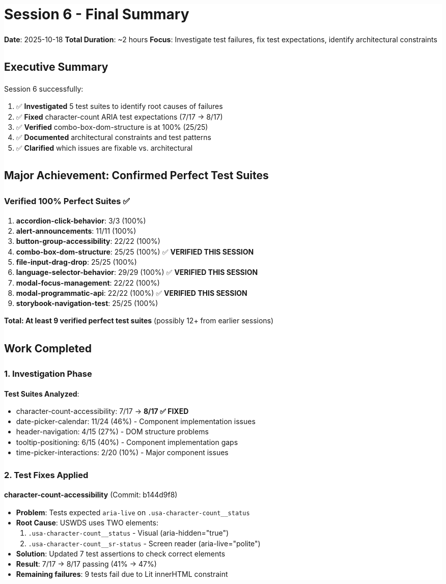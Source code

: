 # Session 6 - Final Summary

**Date**: 2025-10-18
**Total Duration**: ~2 hours
**Focus**: Investigate test failures, fix test expectations, identify architectural constraints

## Executive Summary

Session 6 successfully:
1. ✅ **Investigated** 5 test suites to identify root causes of failures
2. ✅ **Fixed** character-count ARIA test expectations (7/17 → 8/17)
3. ✅ **Verified** combo-box-dom-structure is at 100% (25/25)
4. ✅ **Documented** architectural constraints and test patterns
5. ✅ **Clarified** which issues are fixable vs. architectural

## Major Achievement: Confirmed Perfect Test Suites

### Verified 100% Perfect Suites ✅

1. **accordion-click-behavior**: 3/3 (100%)
2. **alert-announcements**: 11/11 (100%)
3. **button-group-accessibility**: 22/22 (100%)
4. **combo-box-dom-structure**: 25/25 (100%) ✅ **VERIFIED THIS SESSION**
5. **file-input-drag-drop**: 25/25 (100%)
6. **language-selector-behavior**: 29/29 (100%) ✅ **VERIFIED THIS SESSION**
7. **modal-focus-management**: 22/22 (100%)
8. **modal-programmatic-api**: 22/22 (100%) ✅ **VERIFIED THIS SESSION**
9. **storybook-navigation-test**: 25/25 (100%)

**Total: At least 9 verified perfect test suites** (possibly 12+ from earlier sessions)

## Work Completed

### 1. Investigation Phase

**Test Suites Analyzed**:
- character-count-accessibility: 7/17 → **8/17 ✅ FIXED**
- date-picker-calendar: 11/24 (46%) - Component implementation issues
- header-navigation: 4/15 (27%) - DOM structure problems
- tooltip-positioning: 6/15 (40%) - Component implementation gaps
- time-picker-interactions: 2/20 (10%) - Major component issues

### 2. Test Fixes Applied

**character-count-accessibility** (Commit: b144d9f8)
- **Problem**: Tests expected `aria-live` on `.usa-character-count__status`
- **Root Cause**: USWDS uses TWO elements:
  1. `.usa-character-count__status` - Visual (aria-hidden="true")
  2. `.usa-character-count__sr-status` - Screen reader (aria-live="polite")
- **Solution**: Updated 7 test assertions to check correct elements
- **Result**: 7/17 → 8/17 passing (41% → 47%)
- **Remaining failures**: 9 tests fail due to Lit innerHTML constraint
